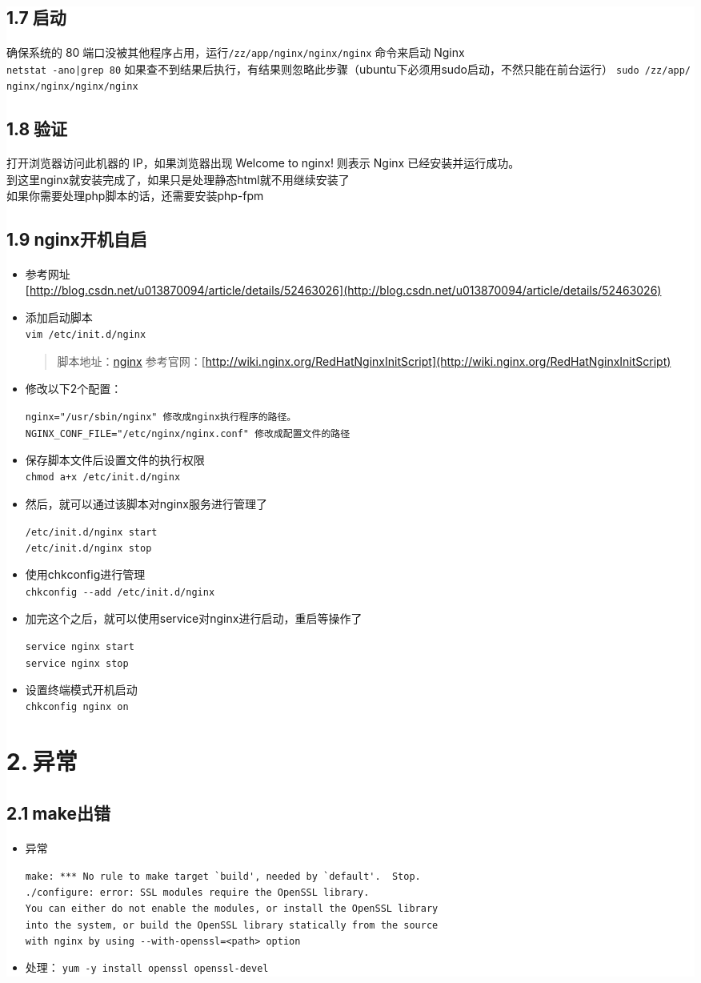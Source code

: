 ## 1.7 启动
确保系统的 80 端口没被其他程序占用，运行`/zz/app/nginx/nginx/nginx` 命令来启动 Nginx  
`netstat -ano|grep 80` 如果查不到结果后执行，有结果则忽略此步骤（ubuntu下必须用sudo启动，不然只能在前台运行）
`sudo /zz/app/nginx/nginx/nginx/nginx`

## 1.8 验证
打开浏览器访问此机器的 IP，如果浏览器出现 Welcome to nginx! 则表示 Nginx 已经安装并运行成功。  
到这里nginx就安装完成了，如果只是处理静态html就不用继续安装了  
如果你需要处理php脚本的话，还需要安装php-fpm  

## 1.9 nginx开机自启
- 参考网址  
  [http://blog.csdn.net/u013870094/article/details/52463026](http://blog.csdn.net/u013870094/article/details/52463026)
- 添加启动脚本  
  `vim /etc/init.d/nginx`  
  > 脚本地址：[nginx](https://github.com/zhangzhengstrive/notebook/blob/master/study_note_access/nginx/nginx)
  > 参考官网：[http://wiki.nginx.org/RedHatNginxInitScript](http://wiki.nginx.org/RedHatNginxInitScript)

- 修改以下2个配置：  
  ```
  nginx="/usr/sbin/nginx" 修改成nginx执行程序的路径。 
  NGINX_CONF_FILE="/etc/nginx/nginx.conf" 修改成配置文件的路径
  ```

- 保存脚本文件后设置文件的执行权限  
  `chmod a+x /etc/init.d/nginx`  

- 然后，就可以通过该脚本对nginx服务进行管理了  
  ```
  /etc/init.d/nginx start
  /etc/init.d/nginx stop
  ```

- 使用chkconfig进行管理  
  `chkconfig --add /etc/init.d/nginx`  

- 加完这个之后，就可以使用service对nginx进行启动，重启等操作了  
  ```
  service nginx start
  service nginx stop
  ```

- 设置终端模式开机启动  
  `chkconfig nginx on`  

# 2. 异常
## 2.1 make出错
- 异常
  ```
  make: *** No rule to make target `build', needed by `default'.  Stop.
  ./configure: error: SSL modules require the OpenSSL library.
  You can either do not enable the modules, or install the OpenSSL library
  into the system, or build the OpenSSL library statically from the source
  with nginx by using --with-openssl=<path> option
  ```
- 处理：
  `yum -y install openssl openssl-devel`
